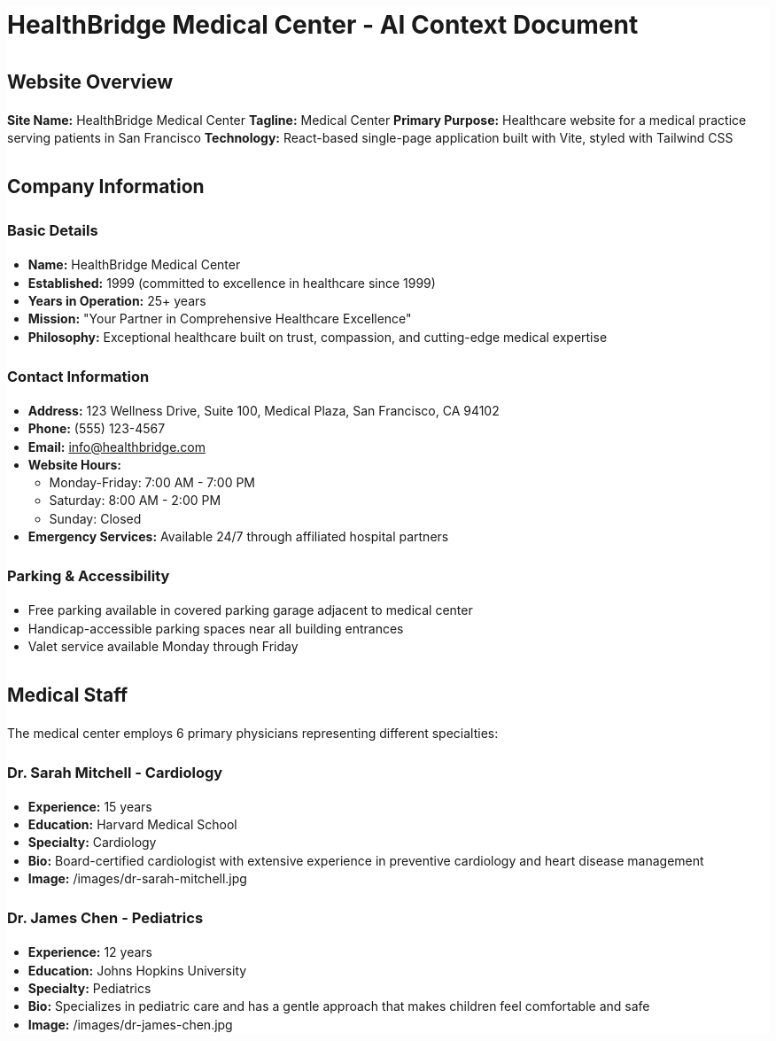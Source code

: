 # HealthBridge Medical Center - AI Context Document

## Website Overview
**Site Name:** HealthBridge Medical Center
**Tagline:** Medical Center
**Primary Purpose:** Healthcare website for a medical practice serving patients in San Francisco
**Technology:** React-based single-page application built with Vite, styled with Tailwind CSS

## Company Information

### Basic Details
- **Name:** HealthBridge Medical Center
- **Established:** 1999 (committed to excellence in healthcare since 1999)
- **Years in Operation:** 25+ years
- **Mission:** "Your Partner in Comprehensive Healthcare Excellence"
- **Philosophy:** Exceptional healthcare built on trust, compassion, and cutting-edge medical expertise

### Contact Information
- **Address:** 123 Wellness Drive, Suite 100, Medical Plaza, San Francisco, CA 94102
- **Phone:** (555) 123-4567
- **Email:** info@healthbridge.com
- **Website Hours:**
  - Monday-Friday: 7:00 AM - 7:00 PM
  - Saturday: 8:00 AM - 2:00 PM
  - Sunday: Closed
- **Emergency Services:** Available 24/7 through affiliated hospital partners

### Parking & Accessibility
- Free parking available in covered parking garage adjacent to medical center
- Handicap-accessible parking spaces near all building entrances
- Valet service available Monday through Friday

## Medical Staff

The medical center employs 6 primary physicians representing different specialties:

### Dr. Sarah Mitchell - Cardiology
- **Experience:** 15 years
- **Education:** Harvard Medical School
- **Specialty:** Cardiology
- **Bio:** Board-certified cardiologist with extensive experience in preventive cardiology and heart disease management
- **Image:** /images/dr-sarah-mitchell.jpg

### Dr. James Chen - Pediatrics
- **Experience:** 12 years
- **Education:** Johns Hopkins University
- **Specialty:** Pediatrics
- **Bio:** Specializes in pediatric care and has a gentle approach that makes children feel comfortable and safe
- **Image:** /images/dr-james-chen.jpg
